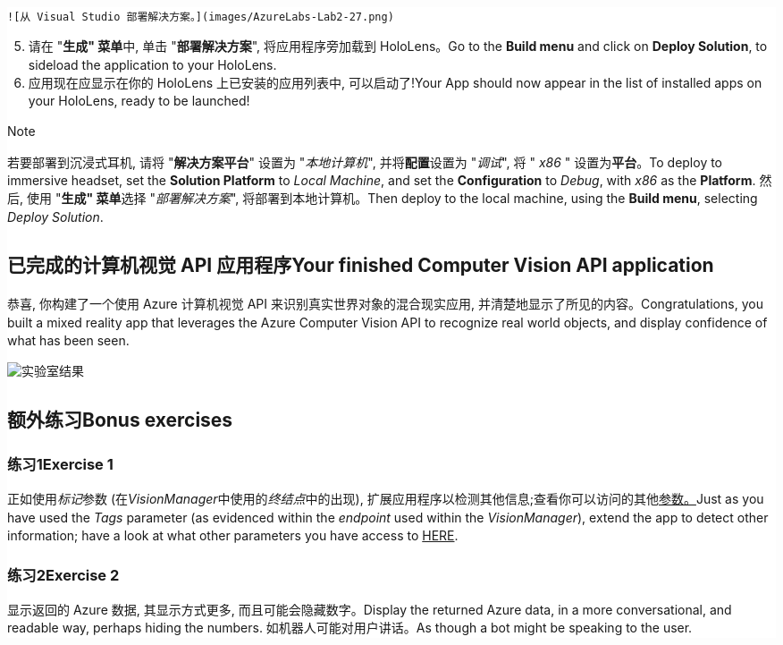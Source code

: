     ![从 Visual Studio 部署解决方案。](images/AzureLabs-Lab2-27.png)
 
5.  <span data-ttu-id="e5c46-404">请在 "**生成" 菜单**中, 单击 "**部署解决方案**", 将应用程序旁加载到 HoloLens。</span><span class="sxs-lookup"><span data-stu-id="e5c46-404">Go to the **Build menu** and click on **Deploy Solution**, to sideload the application to your HoloLens.</span></span>
6.  <span data-ttu-id="e5c46-405">应用现在应显示在你的 HoloLens 上已安装的应用列表中, 可以启动了!</span><span class="sxs-lookup"><span data-stu-id="e5c46-405">Your App should now appear in the list of installed apps on your HoloLens, ready to be launched!</span></span>

> [!NOTE]
> <span data-ttu-id="e5c46-406">若要部署到沉浸式耳机, 请将 "**解决方案平台**" 设置为 "*本地计算机*", 并将**配置**设置为 "*调试*", 将 " *x86* " 设置为**平台**。</span><span class="sxs-lookup"><span data-stu-id="e5c46-406">To deploy to immersive headset, set the **Solution Platform** to *Local Machine*, and set the **Configuration** to *Debug*, with *x86* as the **Platform**.</span></span> <span data-ttu-id="e5c46-407">然后, 使用 "**生成" 菜单**选择 "*部署解决方案*", 将部署到本地计算机。</span><span class="sxs-lookup"><span data-stu-id="e5c46-407">Then deploy to the local machine, using the **Build menu**, selecting *Deploy Solution*.</span></span> 

## <a name="your-finished-computer-vision-api-application"></a><span data-ttu-id="e5c46-408">已完成的计算机视觉 API 应用程序</span><span class="sxs-lookup"><span data-stu-id="e5c46-408">Your finished Computer Vision API application</span></span>

<span data-ttu-id="e5c46-409">恭喜, 你构建了一个使用 Azure 计算机视觉 API 来识别真实世界对象的混合现实应用, 并清楚地显示了所见的内容。</span><span class="sxs-lookup"><span data-stu-id="e5c46-409">Congratulations, you built a mixed reality app that leverages the Azure Computer Vision API to recognize real world objects, and display confidence of what has been seen.</span></span>

![实验室结果](images/AzureLabs-Lab2-000.png)

## <a name="bonus-exercises"></a><span data-ttu-id="e5c46-411">额外练习</span><span class="sxs-lookup"><span data-stu-id="e5c46-411">Bonus exercises</span></span>

### <a name="exercise-1"></a><span data-ttu-id="e5c46-412">练习1</span><span class="sxs-lookup"><span data-stu-id="e5c46-412">Exercise 1</span></span>

<span data-ttu-id="e5c46-413">正如使用*标记*参数 (在*VisionManager*中使用的*终结点*中的出现), 扩展应用程序以检测其他信息;查看你可以访问的其他[参数。](https://westus.dev.cognitive.microsoft.com/docs/services/56f91f2d778daf23d8ec6739/operations/56f91f2e778daf14a499e1fa)</span><span class="sxs-lookup"><span data-stu-id="e5c46-413">Just as you have used the *Tags* parameter (as evidenced within the *endpoint* used within the *VisionManager*), extend the app to detect other information; have a look at what other parameters you have access to [HERE](https://westus.dev.cognitive.microsoft.com/docs/services/56f91f2d778daf23d8ec6739/operations/56f91f2e778daf14a499e1fa).</span></span>

### <a name="exercise-2"></a><span data-ttu-id="e5c46-414">练习2</span><span class="sxs-lookup"><span data-stu-id="e5c46-414">Exercise 2</span></span>

<span data-ttu-id="e5c46-415">显示返回的 Azure 数据, 其显示方式更多, 而且可能会隐藏数字。</span><span class="sxs-lookup"><span data-stu-id="e5c46-415">Display the returned Azure data, in a more conversational, and readable way, perhaps hiding the numbers.</span></span> <span data-ttu-id="e5c46-416">如机器人可能对用户讲话。</span><span class="sxs-lookup"><span data-stu-id="e5c46-416">As though a bot might be speaking to the user.</span></span>
